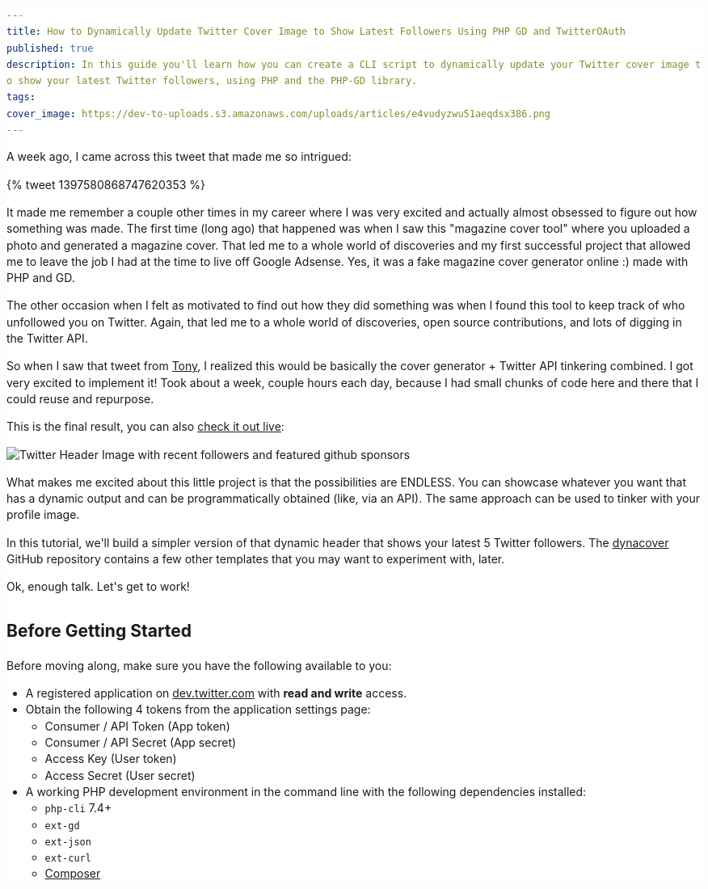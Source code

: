 ```yaml
---
title: How to Dynamically Update Twitter Cover Image to Show Latest Followers Using PHP GD and TwitterOAuth
published: true
description: In this guide you'll learn how you can create a CLI script to dynamically update your Twitter cover image to show your latest Twitter followers, using PHP and the PHP-GD library.
tags: 
cover_image: https://dev-to-uploads.s3.amazonaws.com/uploads/articles/e4vudyzwu51aeqdsx386.png
---
```


A week ago, I came across this tweet that made me so intrigued:

{% tweet 1397580868747620353 %}

It made me remember a couple other times in my career where I was very excited and actually almost obsessed to figure out how something was made. The first time (long ago) that happened was when I saw this "magazine cover tool" where you uploaded a photo and generated a magazine cover. That led me to a whole world of discoveries and my first successful project that allowed me to leave the job I had at the time to live off Google Adsense. Yes, it was a fake magazine cover generator online :) made with PHP and GD.

The other occasion when I felt as motivated to find out how they did something was when I found this tool to keep track of who unfollowed you on Twitter. Again, that led me to a whole world of discoveries, open source contributions, and lots of digging in the Twitter API.

So when I saw that tweet from [Tony](https://twitter.com/tdinh_me), I realized this would be basically the cover generator + Twitter API tinkering combined. I got very excited to implement it! Took about a week, couple hours each day, because I had small chunks of code here and there that I could reuse and repurpose. 

This is the final result, you can also [check it out live](https://twitter.com/erikaheidi):

![Twitter Header Image with recent followers and featured github sponsors](https://dev-to-uploads.s3.amazonaws.com/uploads/articles/8elhwluz77yqefs2phqg.png)

What makes me excited about this little project is that the possibilities are ENDLESS. You can showcase whatever you want that has a dynamic output and can be programmatically obtained (like, via an API). The same approach can be used to tinker with your profile image.

In this tutorial, we'll build a simpler version of that dynamic header that shows your latest 5 Twitter followers. The [dynacover](https://github.com/erikaheidi/dynacover) GitHub repository contains a few other templates that you may want to experiment with, later.

Ok, enough talk. Let's get to work!

## Before Getting Started

Before moving along, make sure you have the following available to you:

- A registered application on [dev.twitter.com](https://dev.twitter.com) with **read and write** access.
- Obtain the following 4 tokens from the application settings page:
  - Consumer / API Token (App token)
  - Consumer / API Secret (App secret)
  - Access Key (User token)
  - Access Secret (User secret)
- A working PHP development environment in the command line with the following dependencies installed:
  - `php-cli` 7.4+
  - `ext-gd`
  - `ext-json`
  - `ext-curl`
  - [Composer](https://getcomposer.org)